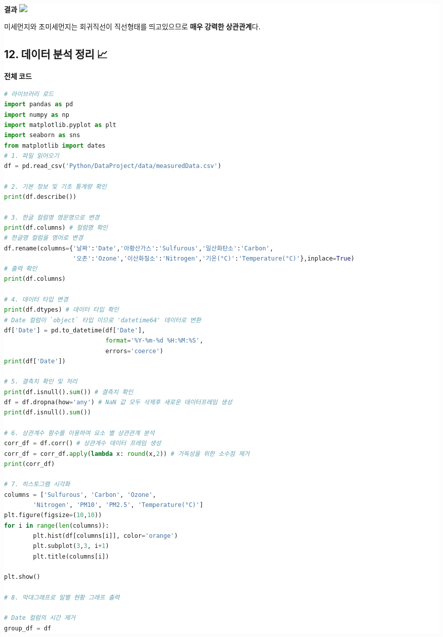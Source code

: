 **결과**
![](https://velog.velcdn.com/images/jaepal/post/660634f7-e199-4fb7-b4a7-1c9b3bada201/image.png)


미세먼지와 초미세먼지는 회귀직선이 직선형태를 띄고있으므로 **매우 강력한 상관관계**다. 

## 12. 데이터 분석 정리 📈

**전체 코드**

```python
# 라이브러리 로드
import pandas as pd
import numpy as np
import matplotlib.pyplot as plt
import seaborn as sns
from matplotlib import dates
# 1. 파일 읽어오기
df = pd.read_csv('Python/DataProject/data/measuredData.csv')

# 2. 기본 정보 및 기초 통계량 확인
print(df.describe())

# 3. 한글 컬럼명 영문명으로 변경
print(df.columns) # 컬럼명 확인
# 한글명 컬럼을 영어로 변경
df.rename(columns={'날짜':'Date','아황산가스':'Sulfurous','일산화탄소':'Carbon',
                   '오존':'Ozone','이산화질소':'Nitrogen','기온(°C)':'Temperature(°C)'},inplace=True)
# 출력 확인
print(df.columns)

# 4. 데이터 타입 변경
print(df.dtypes) # 데이터 타입 확인
# Date 컬럼이 `object` 타입 이므로 'datetime64' 데이터로 변환
df['Date'] = pd.to_datetime(df['Date'], 
                            format='%Y-%m-%d %H:%M:%S', 
                            errors='coerce')
print(df['Date'])

# 5. 결측치 확인 및 처리
print(df.isnull().sum()) # 결측치 확인
df = df.dropna(how='any') # NaN 값 모두 삭제후 새로운 데이터프레임 생성
print(df.isnull().sum())

# 6. 상관계수 함수를 이용하여 요소 별 상관관계 분석
corr_df = df.corr() # 상관계수 데이터 프레임 생성
corr_df = corr_df.apply(lambda x: round(x,2)) # 가독성을 위한 소수점 제거
print(corr_df)

# 7. 히스토그램 시각화
columns = ['Sulfurous', 'Carbon', 'Ozone', 
        'Nitrogen', 'PM10', 'PM2.5', 'Temperature(°C)']
plt.figure(figsize=(10,10))
for i in range(len(columns)):
        plt.hist(df[columns[i]], color='orange')
        plt.subplot(3,3, i+1)
        plt.title(columns[i])

plt.show()

# 8. 막대그래프로 일별 현황 그래프 출력

# Date 컬럼의 시간 제거
group_df = df
```